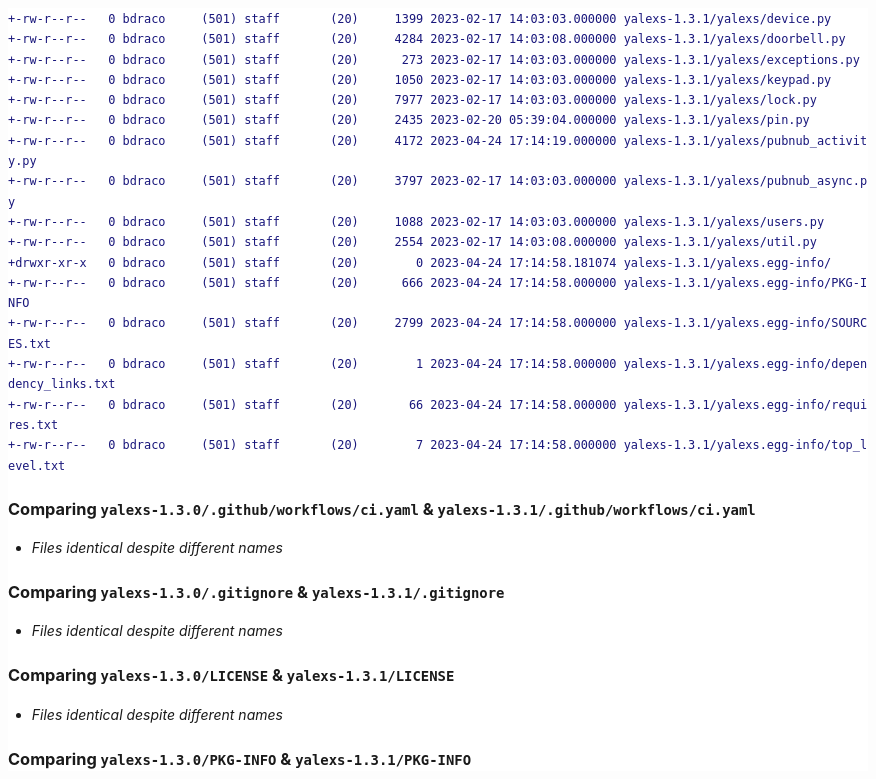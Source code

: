 ```diff
+-rw-r--r--   0 bdraco     (501) staff       (20)     1399 2023-02-17 14:03:03.000000 yalexs-1.3.1/yalexs/device.py
+-rw-r--r--   0 bdraco     (501) staff       (20)     4284 2023-02-17 14:03:08.000000 yalexs-1.3.1/yalexs/doorbell.py
+-rw-r--r--   0 bdraco     (501) staff       (20)      273 2023-02-17 14:03:03.000000 yalexs-1.3.1/yalexs/exceptions.py
+-rw-r--r--   0 bdraco     (501) staff       (20)     1050 2023-02-17 14:03:03.000000 yalexs-1.3.1/yalexs/keypad.py
+-rw-r--r--   0 bdraco     (501) staff       (20)     7977 2023-02-17 14:03:03.000000 yalexs-1.3.1/yalexs/lock.py
+-rw-r--r--   0 bdraco     (501) staff       (20)     2435 2023-02-20 05:39:04.000000 yalexs-1.3.1/yalexs/pin.py
+-rw-r--r--   0 bdraco     (501) staff       (20)     4172 2023-04-24 17:14:19.000000 yalexs-1.3.1/yalexs/pubnub_activity.py
+-rw-r--r--   0 bdraco     (501) staff       (20)     3797 2023-02-17 14:03:03.000000 yalexs-1.3.1/yalexs/pubnub_async.py
+-rw-r--r--   0 bdraco     (501) staff       (20)     1088 2023-02-17 14:03:03.000000 yalexs-1.3.1/yalexs/users.py
+-rw-r--r--   0 bdraco     (501) staff       (20)     2554 2023-02-17 14:03:08.000000 yalexs-1.3.1/yalexs/util.py
+drwxr-xr-x   0 bdraco     (501) staff       (20)        0 2023-04-24 17:14:58.181074 yalexs-1.3.1/yalexs.egg-info/
+-rw-r--r--   0 bdraco     (501) staff       (20)      666 2023-04-24 17:14:58.000000 yalexs-1.3.1/yalexs.egg-info/PKG-INFO
+-rw-r--r--   0 bdraco     (501) staff       (20)     2799 2023-04-24 17:14:58.000000 yalexs-1.3.1/yalexs.egg-info/SOURCES.txt
+-rw-r--r--   0 bdraco     (501) staff       (20)        1 2023-04-24 17:14:58.000000 yalexs-1.3.1/yalexs.egg-info/dependency_links.txt
+-rw-r--r--   0 bdraco     (501) staff       (20)       66 2023-04-24 17:14:58.000000 yalexs-1.3.1/yalexs.egg-info/requires.txt
+-rw-r--r--   0 bdraco     (501) staff       (20)        7 2023-04-24 17:14:58.000000 yalexs-1.3.1/yalexs.egg-info/top_level.txt
```

### Comparing `yalexs-1.3.0/.github/workflows/ci.yaml` & `yalexs-1.3.1/.github/workflows/ci.yaml`

 * *Files identical despite different names*

### Comparing `yalexs-1.3.0/.gitignore` & `yalexs-1.3.1/.gitignore`

 * *Files identical despite different names*

### Comparing `yalexs-1.3.0/LICENSE` & `yalexs-1.3.1/LICENSE`

 * *Files identical despite different names*

### Comparing `yalexs-1.3.0/PKG-INFO` & `yalexs-1.3.1/PKG-INFO`

